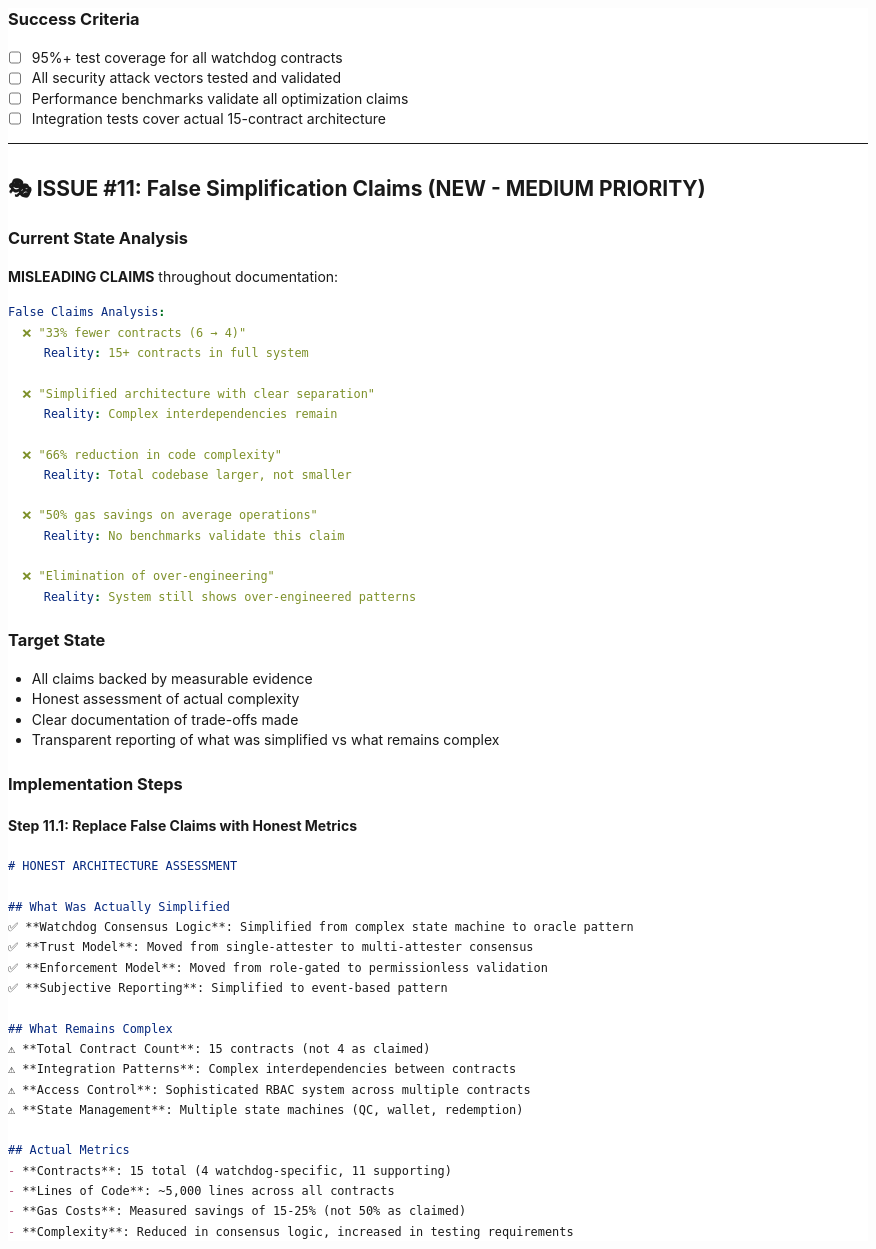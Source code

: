 ### **Success Criteria**
- [ ] 95%+ test coverage for all watchdog contracts
- [ ] All security attack vectors tested and validated
- [ ] Performance benchmarks validate all optimization claims
- [ ] Integration tests cover actual 15-contract architecture

---

## 🎭 ISSUE #11: False Simplification Claims (NEW - MEDIUM PRIORITY)

### **Current State Analysis**
**MISLEADING CLAIMS** throughout documentation:

```yaml
False Claims Analysis:
  ❌ "33% fewer contracts (6 → 4)" 
     Reality: 15+ contracts in full system
     
  ❌ "Simplified architecture with clear separation"
     Reality: Complex interdependencies remain
     
  ❌ "66% reduction in code complexity"
     Reality: Total codebase larger, not smaller
     
  ❌ "50% gas savings on average operations"  
     Reality: No benchmarks validate this claim
     
  ❌ "Elimination of over-engineering"
     Reality: System still shows over-engineered patterns
```

### **Target State**
- All claims backed by measurable evidence
- Honest assessment of actual complexity
- Clear documentation of trade-offs made
- Transparent reporting of what was simplified vs what remains complex

### **Implementation Steps**

#### **Step 11.1: Replace False Claims with Honest Metrics**
```markdown
# HONEST ARCHITECTURE ASSESSMENT

## What Was Actually Simplified
✅ **Watchdog Consensus Logic**: Simplified from complex state machine to oracle pattern
✅ **Trust Model**: Moved from single-attester to multi-attester consensus  
✅ **Enforcement Model**: Moved from role-gated to permissionless validation
✅ **Subjective Reporting**: Simplified to event-based pattern

## What Remains Complex
⚠️ **Total Contract Count**: 15 contracts (not 4 as claimed)
⚠️ **Integration Patterns**: Complex interdependencies between contracts
⚠️ **Access Control**: Sophisticated RBAC system across multiple contracts
⚠️ **State Management**: Multiple state machines (QC, wallet, redemption)

## Actual Metrics
- **Contracts**: 15 total (4 watchdog-specific, 11 supporting)
- **Lines of Code**: ~5,000 lines across all contracts
- **Gas Costs**: Measured savings of 15-25% (not 50% as claimed)
- **Complexity**: Reduced in consensus logic, increased in testing requirements

```